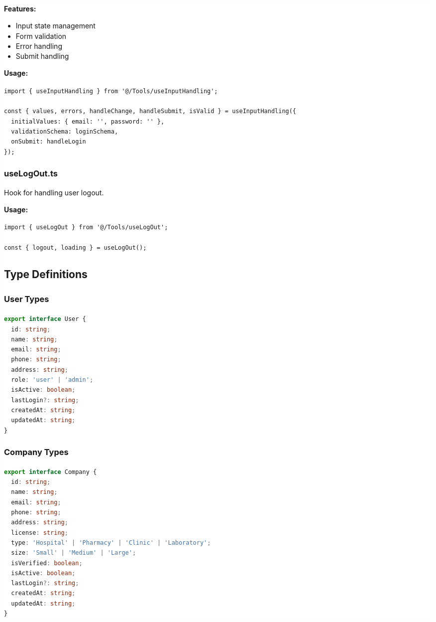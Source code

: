 **Features:**
- Input state management
- Form validation
- Error handling
- Submit handling

**Usage:**
```tsx
import { useInputHandling } from '@/Tools/useInputHandling';

const { values, errors, handleChange, handleSubmit, isValid } = useInputHandling({
  initialValues: { email: '', password: '' },
  validationSchema: loginSchema,
  onSubmit: handleLogin
});
```

### useLogOut.ts
Hook for handling user logout.

**Usage:**
```tsx
import { useLogOut } from '@/Tools/useLogOut';

const { logout, loading } = useLogOut();
```

## Type Definitions

### User Types
```typescript
export interface User {
  id: string;
  name: string;
  email: string;
  phone: string;
  address: string;
  role: 'user' | 'admin';
  isActive: boolean;
  lastLogin?: string;
  createdAt: string;
  updatedAt: string;
}
```

### Company Types
```typescript
export interface Company {
  id: string;
  name: string;
  email: string;
  phone: string;
  address: string;
  license: string;
  type: 'Hospital' | 'Pharmacy' | 'Clinic' | 'Laboratory';
  size: 'Small' | 'Medium' | 'Large';
  isVerified: boolean;
  isActive: boolean;
  lastLogin?: string;
  createdAt: string;
  updatedAt: string;
}
```
